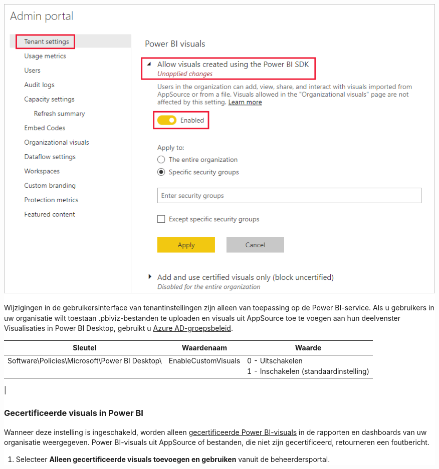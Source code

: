 ![Visuals uit een bestand of AppSource](media/organizational-visuals/tenant-settings.png)

Wijzigingen in de gebruikersinterface van tenantinstellingen zijn alleen van toepassing op de Power BI-service. Als u gebruikers in uw organisatie wilt toestaan .pbiviz-bestanden te uploaden en visuals uit AppSource toe te voegen aan hun deelvenster Visualisaties in Power BI Desktop, gebruikt u [Azure AD-groepsbeleid](/azure/active-directory-domain-services/manage-group-policy).

|Sleutel  |Waardenaam  |Waarde  |
|---------|---------|---------|
|Software\Policies\Microsoft\Power BI Desktop\    |EnableCustomVisuals    |0 - Uitschakelen </br>1 - Inschakelen (standaardinstelling)         |
|

### <a name="certified-power-bi-visuals"></a>Gecertificeerde visuals in Power BI

Wanneer deze instelling is ingeschakeld, worden alleen [gecertificeerde Power BI-visuals](../developer/visuals/power-bi-custom-visuals-certified.md) in de rapporten en dashboards van uw organisatie weergegeven. Power BI-visuals uit AppSource of bestanden, die niet zijn gecertificeerd, retourneren een foutbericht.

1. Selecteer **Alleen gecertificeerde visuals toevoegen en gebruiken** vanuit de beheerdersportal.
